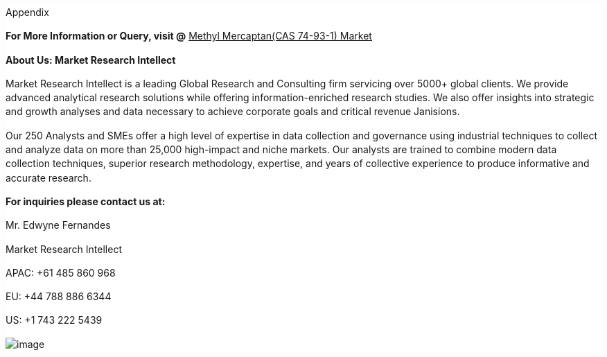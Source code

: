 Appendix</span></em></p><p><span class="font-[700]"><strong>For More Information or Query, visit&nbsp;@</strong>&nbsp;</span><span class="font-[700]"><a href="https://www.marketresearchintellect.com/product/global-methyl-mercaptancas-74-93-1-market/?utm_source=Linkedin&utm_medium=802" target="_blank" data-tracking-control-name="article-ssr-frontend-pulse_little-text-block" data-tracking-will-navigate="" data-test-link="">Methyl Mercaptan(CAS 74-93-1) Market</a></span></p><p><strong><span class="font-[700]">About Us: Market Research Intellect</span></strong></p><p><span class="">Market Research Intellect is a leading Global Research and Consulting firm servicing over 5000+ global clients. We provide advanced analytical research solutions while offering information-enriched research studies.&nbsp;</span>We also offer insights into strategic and growth analyses and data necessary to achieve corporate goals and critical revenue Janisions.</p><p><span class="">Our 250 Analysts and SMEs offer a high level of expertise in data collection and governance using industrial techniques to collect and analyze data on more than 25,000 high-impact and niche markets. Our analysts are trained to combine modern data collection techniques, superior research methodology, expertise, and years of collective experience to produce informative and accurate research.</span></p><p><strong>For inquiries please contact us at:</strong></p><p>Mr. Edwyne Fernandes</p><p>Market Research Intellect</p><p>APAC: +61 485 860 968</p><p>EU: +44 788 886 6344</p><p>US: +1 743 222 5439</p>
![image](https://github.com/user-attachments/assets/4aaf62c9-6e1f-443d-a79d-8c50263d730a)
